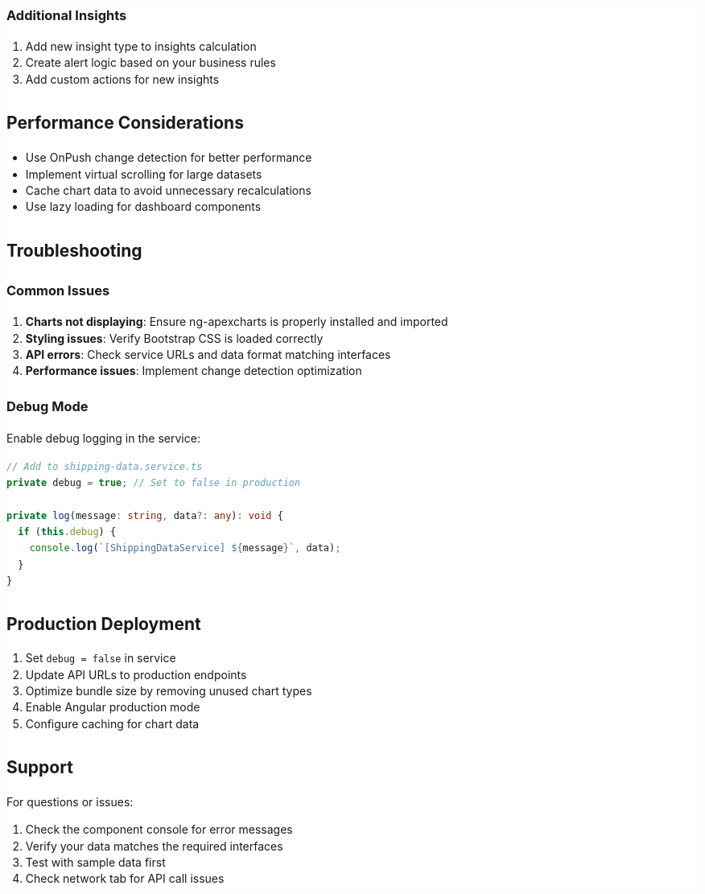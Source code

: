### Additional Insights
1. Add new insight type to insights calculation
2. Create alert logic based on your business rules
3. Add custom actions for new insights

## Performance Considerations
- Use OnPush change detection for better performance
- Implement virtual scrolling for large datasets
- Cache chart data to avoid unnecessary recalculations
- Use lazy loading for dashboard components

## Troubleshooting

### Common Issues
1. **Charts not displaying**: Ensure ng-apexcharts is properly installed and imported
2. **Styling issues**: Verify Bootstrap CSS is loaded correctly
3. **API errors**: Check service URLs and data format matching interfaces
4. **Performance issues**: Implement change detection optimization

### Debug Mode
Enable debug logging in the service:

```typescript
// Add to shipping-data.service.ts
private debug = true; // Set to false in production

private log(message: string, data?: any): void {
  if (this.debug) {
    console.log(`[ShippingDataService] ${message}`, data);
  }
}
```

## Production Deployment
1. Set `debug = false` in service
2. Update API URLs to production endpoints
3. Optimize bundle size by removing unused chart types
4. Enable Angular production mode
5. Configure caching for chart data

## Support
For questions or issues:
1. Check the component console for error messages
2. Verify your data matches the required interfaces
3. Test with sample data first
4. Check network tab for API call issues